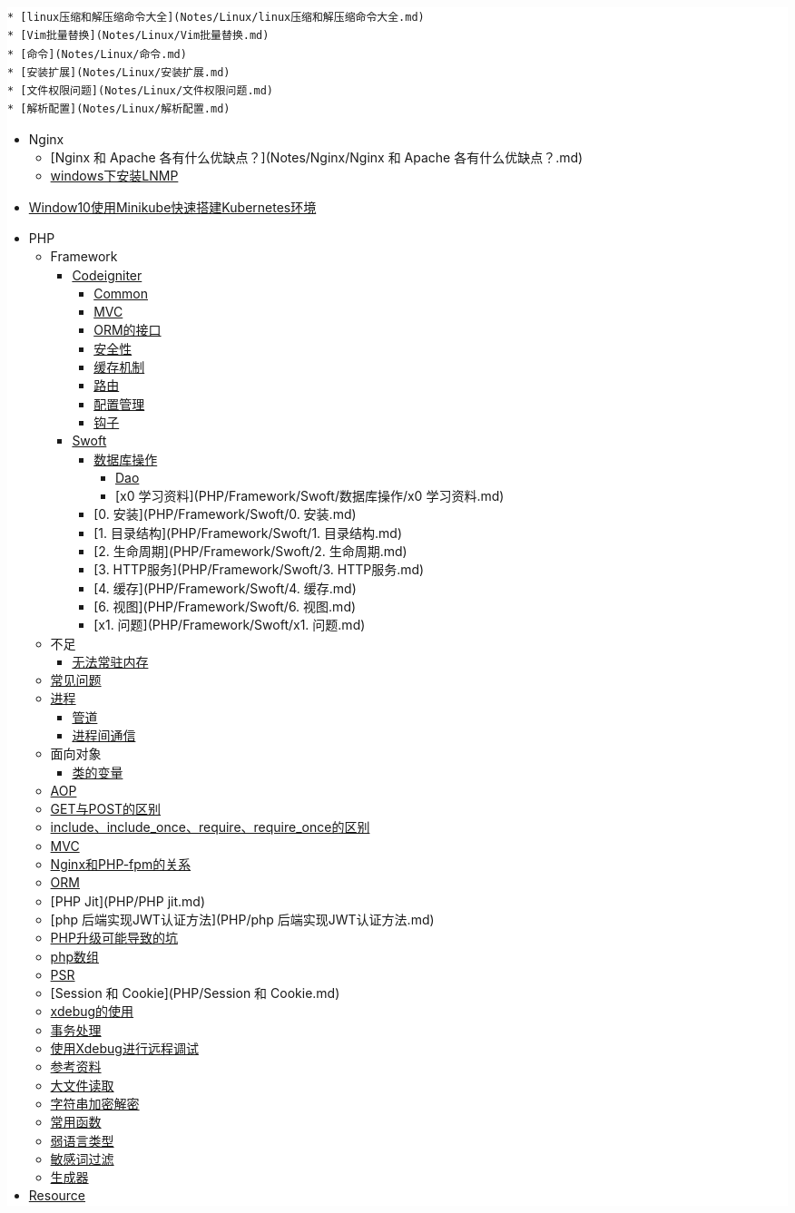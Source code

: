     * [linux压缩和解压缩命令大全](Notes/Linux/linux压缩和解压缩命令大全.md)
    * [Vim批量替换](Notes/Linux/Vim批量替换.md)
    * [命令](Notes/Linux/命令.md)
    * [安装扩展](Notes/Linux/安装扩展.md)
    * [文件权限问题](Notes/Linux/文件权限问题.md)
    * [解析配置](Notes/Linux/解析配置.md)
  - Nginx
    * [Nginx 和 Apache 各有什么优缺点？](Notes/Nginx/Nginx 和 Apache 各有什么优缺点？.md)
    * [windows下安装LNMP](Notes/Nginx/windows下安装LNMP.md)
  * [Window10使用Minikube快速搭建Kubernetes环境](Notes/Window10使用Minikube快速搭建Kubernetes环境.md)
- PHP
  - Framework
    - [Codeigniter](PHP/Framework/Codeigniter/README.md)
      * [Common](PHP/Framework/Codeigniter/Common.md)
      * [MVC](PHP/Framework/Codeigniter/MVC.md)
      * [ORM的接口](PHP/Framework/Codeigniter/ORM的接口.md)
      * [安全性](PHP/Framework/Codeigniter/安全性.md)
      * [缓存机制](PHP/Framework/Codeigniter/缓存机制.md)
      * [路由](PHP/Framework/Codeigniter/路由.md)
      * [配置管理](PHP/Framework/Codeigniter/配置管理.md)
      * [钩子](PHP/Framework/Codeigniter/钩子.md)
    - [Swoft](PHP/Framework/Swoft/README.md)
      - [数据库操作](PHP/Framework/Swoft/数据库操作/数据库操作.md)
        * [Dao](PHP/Framework/Swoft/数据库操作/Dao.md)
        * [x0 学习资料](PHP/Framework/Swoft/数据库操作/x0 学习资料.md)
      * [0. 安装](PHP/Framework/Swoft/0. 安装.md)
      * [1. 目录结构](PHP/Framework/Swoft/1. 目录结构.md)
      * [2. 生命周期](PHP/Framework/Swoft/2. 生命周期.md)
      * [3. HTTP服务](PHP/Framework/Swoft/3. HTTP服务.md)
      * [4. 缓存](PHP/Framework/Swoft/4. 缓存.md)
      * [6. 视图](PHP/Framework/Swoft/6. 视图.md)
      * [x1. 问题](PHP/Framework/Swoft/x1. 问题.md)
  - 不足
    * [无法常驻内存](PHP/不足/无法常驻内存.md)
  * [常见问题](PHP/常见问题.md)
  - [进程](PHP/进程/进程.md)
    * [管道](PHP/进程/管道.md)
    * [进程间通信](PHP/进程/进程间通信.md)
  - 面向对象
    * [类的变量](PHP/面向对象/类的变量.md)
  * [AOP](PHP/AOP.md)
  * [GET与POST的区别](PHP/GET与POST的区别.md)
  * [include、include_once、require、require_once的区别](PHP/include、include_once、require、require_once的区别.md)
  * [MVC](PHP/MVC.md)
  * [Nginx和PHP-fpm的关系](PHP/Nginx和PHP-fpm的关系.md)
  * [ORM](PHP/ORM.md)
  * [PHP Jit](PHP/PHP jit.md)
  * [php 后端实现JWT认证方法](PHP/php 后端实现JWT认证方法.md)
  * [PHP升级可能导致的坑](PHP/PHP升级可能导致的坑.md)
  * [php数组](PHP/php数组.md)
  * [PSR](PHP/PSR.md)
  * [Session 和 Cookie](PHP/Session 和 Cookie.md)
  * [xdebug的使用](PHP/xdebug的使用.md)
  * [事务处理](PHP/事务处理.md)
  * [使用Xdebug进行远程调试](PHP/使用Xdebug进行远程调试.md)
  * [参考资料](PHP/参考资料.md)
  * [大文件读取](PHP/大文件读取.md)
  * [字符串加密解密](PHP/字符串加密解密.md)
  * [常用函数](PHP/常用函数.md)
  * [弱语言类型](PHP/弱语言类型.md)
  * [敏感词过滤](PHP/敏感词过滤.md)
  * [生成器](PHP/生成器.md)
- [Resource](Resource/README.md)